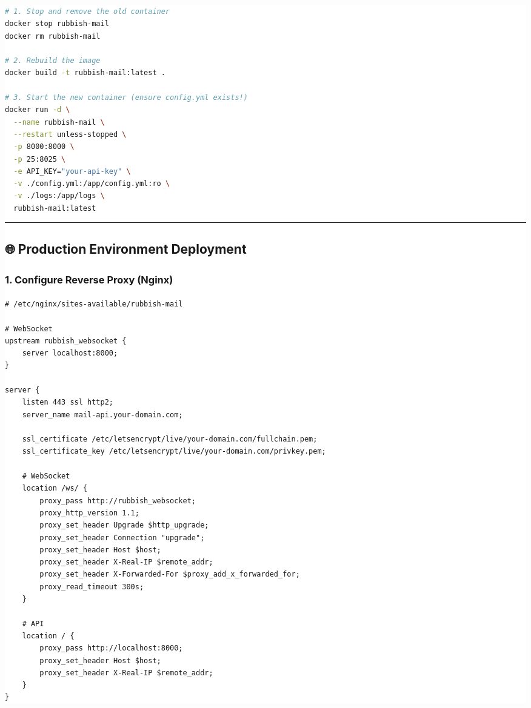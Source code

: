 ```bash
# 1. Stop and remove the old container
docker stop rubbish-mail
docker rm rubbish-mail

# 2. Rebuild the image
docker build -t rubbish-mail:latest .

# 3. Start the new container (ensure config.yml exists!)
docker run -d \
  --name rubbish-mail \
  --restart unless-stopped \
  -p 8000:8000 \
  -p 25:8025 \
  -e API_KEY="your-api-key" \
  -v ./config.yml:/app/config.yml:ro \
  -v ./logs:/app/logs \
  rubbish-mail:latest
```

---

## 🌐 Production Environment Deployment

### 1. Configure Reverse Proxy (Nginx)

```nginx
# /etc/nginx/sites-available/rubbish-mail

# WebSocket
upstream rubbish_websocket {
    server localhost:8000;
}

server {
    listen 443 ssl http2;
    server_name mail-api.your-domain.com;
    
    ssl_certificate /etc/letsencrypt/live/your-domain.com/fullchain.pem;
    ssl_certificate_key /etc/letsencrypt/live/your-domain.com/privkey.pem;
    
    # WebSocket
    location /ws/ {
        proxy_pass http://rubbish_websocket;
        proxy_http_version 1.1;
        proxy_set_header Upgrade $http_upgrade;
        proxy_set_header Connection "upgrade";
        proxy_set_header Host $host;
        proxy_set_header X-Real-IP $remote_addr;
        proxy_set_header X-Forwarded-For $proxy_add_x_forwarded_for;
        proxy_read_timeout 300s;
    }
    
    # API
    location / {
        proxy_pass http://localhost:8000;
        proxy_set_header Host $host;
        proxy_set_header X-Real-IP $remote_addr;
    }
}
```
